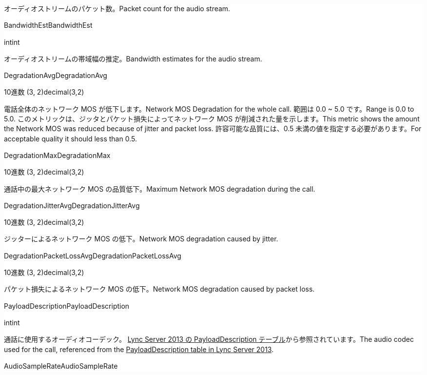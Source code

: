 <td><p><span data-ttu-id="3494c-350">オーディオストリームのパケット数。</span><span class="sxs-lookup"><span data-stu-id="3494c-350">Packet count for the audio stream.</span></span></p></td>
</tr>
<tr class="even">
<td><p><span data-ttu-id="3494c-351">BandwidthEst</span><span class="sxs-lookup"><span data-stu-id="3494c-351">BandwidthEst</span></span></p></td>
<td><p><span data-ttu-id="3494c-352">int</span><span class="sxs-lookup"><span data-stu-id="3494c-352">int</span></span></p></td>
<td><p><span data-ttu-id="3494c-353">オーディオストリームの帯域幅の推定。</span><span class="sxs-lookup"><span data-stu-id="3494c-353">Bandwidth estimates for the audio stream.</span></span></p></td>
</tr>
<tr class="odd">
<td><p><span data-ttu-id="3494c-354">DegradationAvg</span><span class="sxs-lookup"><span data-stu-id="3494c-354">DegradationAvg</span></span></p></td>
<td><p><span data-ttu-id="3494c-355">10進数 (3, 2)</span><span class="sxs-lookup"><span data-stu-id="3494c-355">decimal(3,2)</span></span></p></td>
<td><p><span data-ttu-id="3494c-356">電話全体のネットワーク MOS が低下します。</span><span class="sxs-lookup"><span data-stu-id="3494c-356">Network MOS Degradation for the whole call.</span></span> <span data-ttu-id="3494c-357">範囲は 0.0 ~ 5.0 です。</span><span class="sxs-lookup"><span data-stu-id="3494c-357">Range is 0.0 to 5.0.</span></span> <span data-ttu-id="3494c-358">このメトリックは、ジッタとパケット損失によってネットワーク MOS が削減された量を示します。</span><span class="sxs-lookup"><span data-stu-id="3494c-358">This metric shows the amount the Network MOS was reduced because of jitter and packet loss.</span></span> <span data-ttu-id="3494c-359">許容可能な品質には、0.5 未満の値を指定する必要があります。</span><span class="sxs-lookup"><span data-stu-id="3494c-359">For acceptable quality it should less than 0.5.</span></span></p></td>
</tr>
<tr class="even">
<td><p><span data-ttu-id="3494c-360">DegradationMax</span><span class="sxs-lookup"><span data-stu-id="3494c-360">DegradationMax</span></span></p></td>
<td><p><span data-ttu-id="3494c-361">10進数 (3, 2)</span><span class="sxs-lookup"><span data-stu-id="3494c-361">decimal(3,2)</span></span></p></td>
<td><p><span data-ttu-id="3494c-362">通話中の最大ネットワーク MOS の品質低下。</span><span class="sxs-lookup"><span data-stu-id="3494c-362">Maximum Network MOS degradation during the call.</span></span></p></td>
</tr>
<tr class="odd">
<td><p><span data-ttu-id="3494c-363">DegradationJitterAvg</span><span class="sxs-lookup"><span data-stu-id="3494c-363">DegradationJitterAvg</span></span></p></td>
<td><p><span data-ttu-id="3494c-364">10進数 (3, 2)</span><span class="sxs-lookup"><span data-stu-id="3494c-364">decimal(3,2)</span></span></p></td>
<td><p><span data-ttu-id="3494c-365">ジッターによるネットワーク MOS の低下。</span><span class="sxs-lookup"><span data-stu-id="3494c-365">Network MOS degradation caused by jitter.</span></span></p></td>
</tr>
<tr class="even">
<td><p><span data-ttu-id="3494c-366">DegradationPacketLossAvg</span><span class="sxs-lookup"><span data-stu-id="3494c-366">DegradationPacketLossAvg</span></span></p></td>
<td><p><span data-ttu-id="3494c-367">10進数 (3, 2)</span><span class="sxs-lookup"><span data-stu-id="3494c-367">decimal(3,2)</span></span></p></td>
<td><p><span data-ttu-id="3494c-368">パケット損失によるネットワーク MOS の低下。</span><span class="sxs-lookup"><span data-stu-id="3494c-368">Network MOS degradation caused by packet loss.</span></span></p></td>
</tr>
<tr class="odd">
<td><p><span data-ttu-id="3494c-369">PayloadDescription</span><span class="sxs-lookup"><span data-stu-id="3494c-369">PayloadDescription</span></span></p></td>
<td><p><span data-ttu-id="3494c-370">int</span><span class="sxs-lookup"><span data-stu-id="3494c-370">int</span></span></p></td>
<td><p><span data-ttu-id="3494c-371">通話に使用するオーディオコーデック。 <a href="lync-server-2013-payloaddescription-table.md">Lync Server 2013 の PayloadDescription テーブル</a>から参照されています。</span><span class="sxs-lookup"><span data-stu-id="3494c-371">The audio codec used for the call, referenced from the <a href="lync-server-2013-payloaddescription-table.md">PayloadDescription table in Lync Server 2013</a>.</span></span></p></td>
</tr>
<tr class="even">
<td><p><span data-ttu-id="3494c-372">AudioSampleRate</span><span class="sxs-lookup"><span data-stu-id="3494c-372">AudioSampleRate</span></span></p></td>